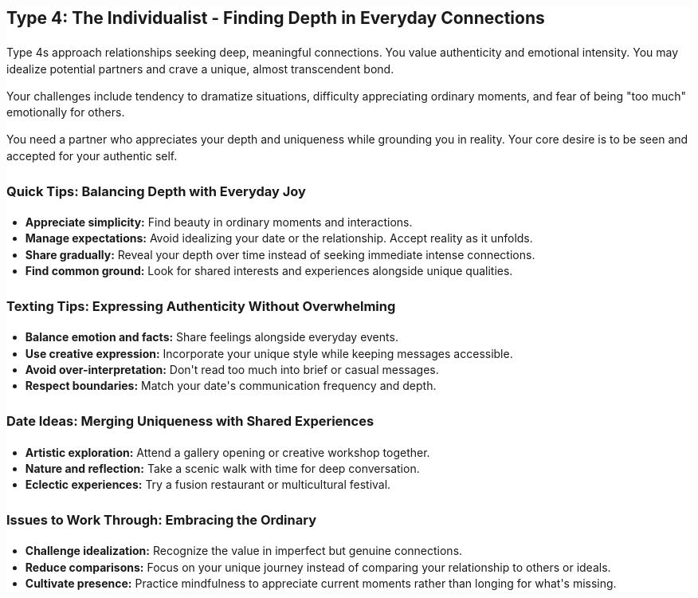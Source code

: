 ## Type 4: The Individualist - Finding Depth in Everyday Connections

<p>Type 4s approach relationships seeking deep, meaningful connections. You value authenticity and emotional intensity. You may idealize potential partners and crave a unique, almost transcendent bond.</p>

<p>Your challenges include tendency to dramatize situations, difficulty appreciating ordinary moments, and fear of being "too much" emotionally for others.</p>

<p>You need a partner who appreciates your depth and uniqueness while grounding you in reality. Your core desire is to be seen and accepted for your authentic self.</p>

### Quick Tips: Balancing Depth with Everyday Joy

<ul>
  <li><strong>Appreciate simplicity:</strong> Find beauty in ordinary moments and interactions.</li>
  <li><strong>Manage expectations:</strong> Avoid idealizing your date or the relationship. Accept reality as it unfolds.</li>
  <li><strong>Share gradually:</strong> Reveal your depth over time instead of seeking immediate intense connections.</li>
  <li><strong>Find common ground:</strong> Look for shared interests and experiences alongside unique qualities.</li>
</ul>

### Texting Tips: Expressing Authenticity Without Overwhelming

<ul>
  <li><strong>Balance emotion and facts:</strong> Share feelings alongside everyday events.</li>
  <li><strong>Use creative expression:</strong> Incorporate your unique style while keeping messages accessible.</li>
  <li><strong>Avoid over-interpretation:</strong> Don't read too much into brief or casual messages.</li>
  <li><strong>Respect boundaries:</strong> Match your date's communication frequency and depth.</li>
</ul>

### Date Ideas: Merging Uniqueness with Shared Experiences

<ul>
  <li><strong>Artistic exploration:</strong> Attend a gallery opening or creative workshop together.</li>
  <li><strong>Nature and reflection:</strong> Take a scenic walk with time for deep conversation.</li>
  <li><strong>Eclectic experiences:</strong> Try a fusion restaurant or multicultural festival.</li>
</ul>

### Issues to Work Through: Embracing the Ordinary

<ul>
  <li><strong>Challenge idealization:</strong> Recognize the value in imperfect but genuine connections.</li>
  <li><strong>Reduce comparisons:</strong> Focus on your unique journey instead of comparing your relationship to others or ideals.</li>
  <li><strong>Cultivate presence:</strong> Practice mindfulness to appreciate current moments rather than longing for what's missing.</li>
</ul>
